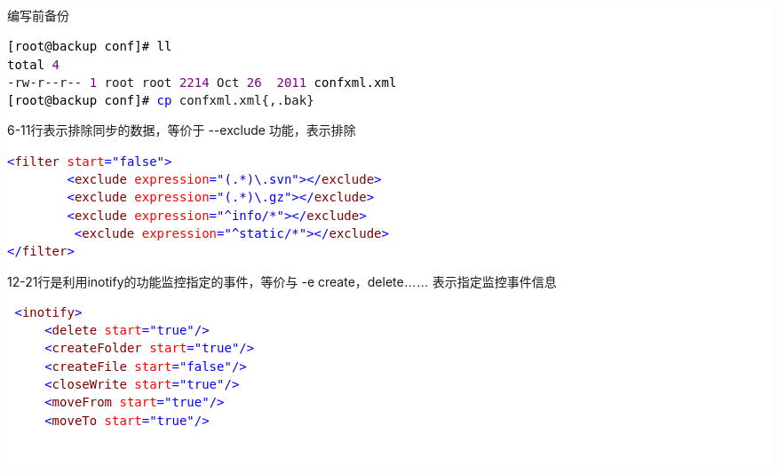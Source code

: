 <span style="font-family: '微软雅黑',sans-serif;">编写前备份</span>

<div class="cnblogs_code">
  <pre><span style="color: #000000;">[root@backup conf]# ll
total </span><span style="color: #800080;">4</span>
-rw-r--r-- <span style="color: #800080;">1</span> root root <span style="color: #800080;">2214</span> Oct <span style="color: #800080;">26</span>  <span style="color: #800080;">2011</span><span style="color: #000000;"> confxml.xml
[root@backup conf]# </span><span style="color: #0000ff;">cp</span> confxml.xml{,.bak}</pre>
</div>

6-11<span style="font-family: '微软雅黑',sans-serif;">行表示排除同步的数据，等价于</span> --exclude <span style="font-family: '微软雅黑',sans-serif;">功能，表示排除</span>

<div class="cnblogs_code">
  <pre><span style="color: #0000ff;">&lt;</span><span style="color: #800000;">filter </span><span style="color: #ff0000;">start</span><span style="color: #0000ff;">="false"</span><span style="color: #0000ff;">></span>
        <span style="color: #0000ff;">&lt;</span><span style="color: #800000;">exclude </span><span style="color: #ff0000;">expression</span><span style="color: #0000ff;">="(.*)\.svn"</span><span style="color: #0000ff;">>&lt;/</span><span style="color: #800000;">exclude</span><span style="color: #0000ff;">></span>
        <span style="color: #0000ff;">&lt;</span><span style="color: #800000;">exclude </span><span style="color: #ff0000;">expression</span><span style="color: #0000ff;">="(.*)\.gz"</span><span style="color: #0000ff;">>&lt;/</span><span style="color: #800000;">exclude</span><span style="color: #0000ff;">></span>
        <span style="color: #0000ff;">&lt;</span><span style="color: #800000;">exclude </span><span style="color: #ff0000;">expression</span><span style="color: #0000ff;">="^info/*"</span><span style="color: #0000ff;">>&lt;/</span><span style="color: #800000;">exclude</span><span style="color: #0000ff;">></span>
         <span style="color: #0000ff;">&lt;</span><span style="color: #800000;">exclude </span><span style="color: #ff0000;">expression</span><span style="color: #0000ff;">="^static/*"</span><span style="color: #0000ff;">>&lt;/</span><span style="color: #800000;">exclude</span><span style="color: #0000ff;">></span>
<span style="color: #0000ff;">&lt;/</span><span style="color: #800000;">filter</span><span style="color: #0000ff;">></span></pre>
</div>

12-21<span style="font-family: '微软雅黑',sans-serif;">行是利用</span>inotify<span style="font-family: '微软雅黑',sans-serif;">的功能监控指定的事件，等价与</span> -e create<span style="font-family: '微软雅黑',sans-serif;">，</span>delete<span style="font-family: '微软雅黑',sans-serif;">&hellip;&hellip;</span> <span style="font-family: '微软雅黑',sans-serif;">表示指定监控事件信息</span>

<div class="cnblogs_code">
  <pre> <span style="color: #0000ff;">&lt;</span><span style="color: #800000;">inotify</span><span style="color: #0000ff;">></span>
     <span style="color: #0000ff;">&lt;</span><span style="color: #800000;">delete </span><span style="color: #ff0000;">start</span><span style="color: #0000ff;">="true"</span><span style="color: #0000ff;">/></span>
     <span style="color: #0000ff;">&lt;</span><span style="color: #800000;">createFolder </span><span style="color: #ff0000;">start</span><span style="color: #0000ff;">="true"</span><span style="color: #0000ff;">/></span>
     <span style="color: #0000ff;">&lt;</span><span style="color: #800000;">createFile </span><span style="color: #ff0000;">start</span><span style="color: #0000ff;">="false"</span><span style="color: #0000ff;">/></span>
     <span style="color: #0000ff;">&lt;</span><span style="color: #800000;">closeWrite </span><span style="color: #ff0000;">start</span><span style="color: #0000ff;">="true"</span><span style="color: #0000ff;">/></span>
     <span style="color: #0000ff;">&lt;</span><span style="color: #800000;">moveFrom </span><span style="color: #ff0000;">start</span><span style="color: #0000ff;">="true"</span><span style="color: #0000ff;">/></span>
     <span style="color: #0000ff;">&lt;</span><span style="color: #800000;">moveTo </span><span style="color: #ff0000;">start</span><span style="color: #0000ff;">="true"</span><span style="color: #0000ff;">/></span>